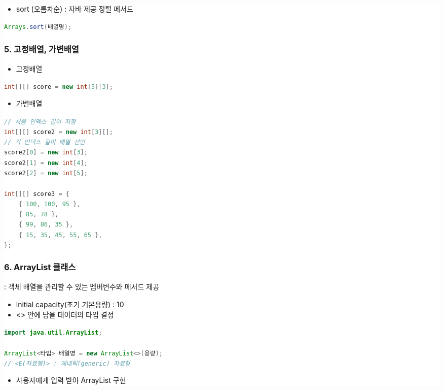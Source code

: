 - sort (오름차순) : 자바 제공 정렬 메서드

```java
Arrays.sort(배열명);
```

### 5. 고정배열, 가변배열

- 고정배열

```java
int[][] score = new int[5][3];
```

- 가변배열

```java
// 처음 인덱스 길이 지정
int[][] score2 = new int[3][];
// 각 인덱스 길이 배열 선언
score2[0] = new int[3];
score2[1] = new int[4];
score2[2] = new int[5];

int[][] score3 = {
	{ 100, 100, 95 },
	{ 85, 78 },
	{ 99, 86, 35 },
	{ 15, 35, 45, 55, 65 },
};
```

### 6. ArrayList 클래스

: 객체 배열을 관리할 수 있는 멤버변수와 메서드 제공

- initial capacity(초기 기본용량) : 10
- <> 안에 담을 데이터의 타입 결정

```java
import java.util.ArrayList;

ArrayList<타입> 배열명 = new ArrayList<>(용량);
// <E(자료형)> : 제네릭(generic) 자료형 
```

- 사용자에게 입력 받아 ArrayList 구현
